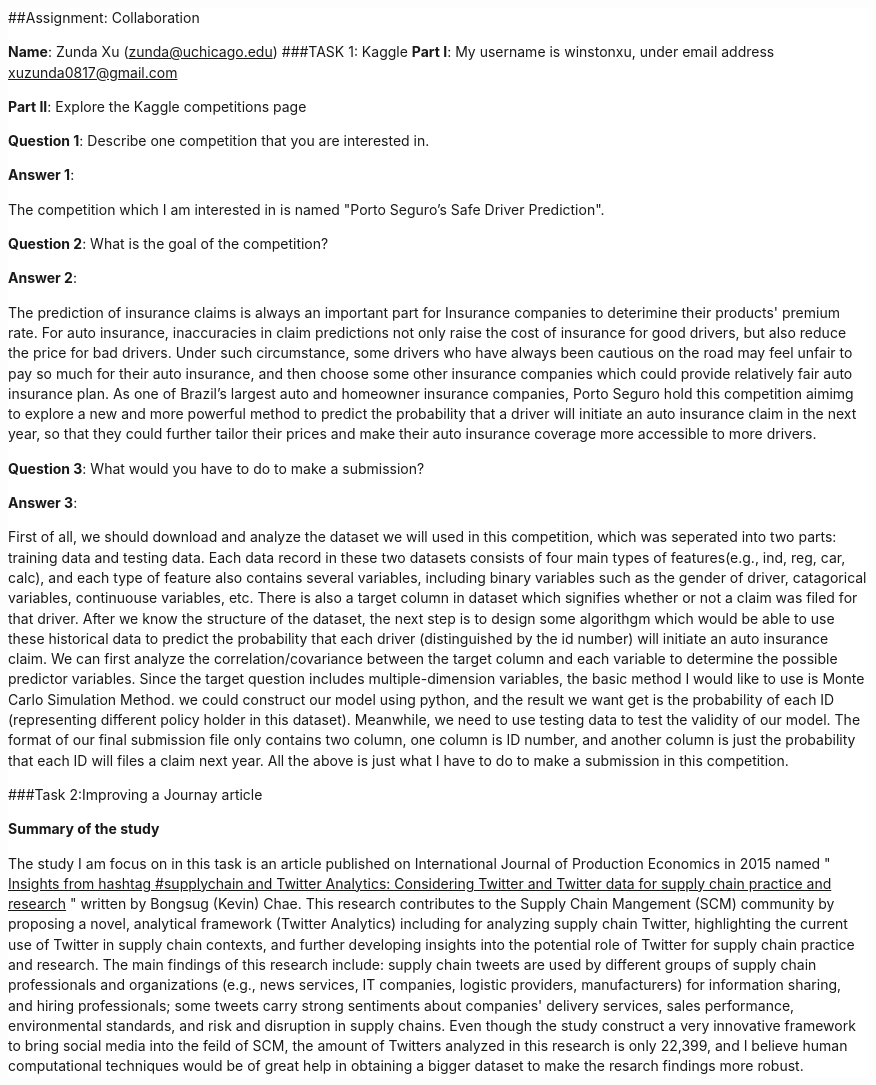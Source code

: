 ##Assignment: Collaboration

**Name**: Zunda Xu (zunda@uchicago.edu)
###TASK 1: Kaggle
**Part I**: My username is winstonxu, under email address xuzunda0817@gmail.com

**Part II**: Explore the Kaggle competitions page

**Question 1**: Describe one competition that you are interested in.

**Answer 1**: 

The competition which I am interested in is named "Porto Seguro’s Safe Driver Prediction".

**Question 2**: What is the goal of the competition?

**Answer 2**:

The prediction of insurance claims is always an important part for Insurance companies to deterimine their products' premium rate. For auto insurance, inaccuracies in claim predictions not only raise the cost of insurance for good drivers, but also reduce the price for bad drivers. Under such circumstance, some drivers who have always been cautious on the road may feel unfair to pay so much for their auto insurance, and then choose some other insurance companies which could provide relatively fair auto insurance plan. As one of Brazil’s largest auto and homeowner insurance companies, Porto Seguro hold this competition aimimg to explore a new and more powerful method to predict the probability that a driver will initiate an auto insurance claim in the next year, so that they could further tailor their prices and make their auto insurance coverage more accessible to more drivers.

**Question 3**: What would you have to do to make a submission?

**Answer 3**:

First of all, we should download and analyze the dataset we will used in this competition, which was seperated into two parts: training data and testing data. Each data record in these two datasets consists of four main types of features(e.g., ind, reg, car, calc), and each type of feature also contains several variables, including binary variables such as the gender of driver, catagorical variables, continuouse variables, etc. There is also a target column in dataset which signifies whether or not a claim was filed for that driver. After we know the structure of the dataset, the next step is to design some algorithgm  which would be able to use these historical data to predict the probability that each driver (distinguished by the id number) will initiate an auto insurance claim. We can first analyze the correlation/covariance between the target column and each variable to determine the possible predictor variables. Since the target question includes multiple-dimension variables, the basic method I would like to use is Monte Carlo Simulation Method. we could construct our model using python, and the result we want get is the probability of each ID (representing different policy holder in this dataset). Meanwhile, we need to use testing data to test the validity of our model. The format of our final submission file only contains two column, one column is ID number, and another column is just the probability that each ID will files a claim next year.
All the above is just what I have to do to make a submission in this competition.

###Task 2:Improving a Journay article

**Summary of the study**

The study I am focus on in this task is an article published on International Journal of Production Economics in 2015 named " [Insights from hashtag #supplychain and Twitter Analytics: Considering Twitter and Twitter data for supply chain practice and research](http://www.sciencedirect.com/science/article/pii/S0925527314004319?via%3Dihub) " written by Bongsug (Kevin) Chae. This research contributes to the Supply Chain Mangement (SCM) community by proposing a novel, analytical framework (Twitter Analytics) including for analyzing supply chain Twitter, highlighting the current use of Twitter in supply chain contexts, and further developing insights into the potential role of Twitter for supply chain practice and research. The main findings of this research include: supply chain tweets are used by different groups of supply chain professionals and organizations (e.g., news services, IT companies, logistic providers, manufacturers) for information sharing, and hiring professionals; some tweets carry strong sentiments about companies' delivery services, sales performance, environmental standards, and risk and disruption in supply chains. Even though the study construct a very innovative framework to bring social media into the feild of SCM, the amount of Twitters analyzed in this research is only 22,399, and I believe human computational techniques would be of great help in obtaining a bigger dataset to make the resarch findings more robust.
